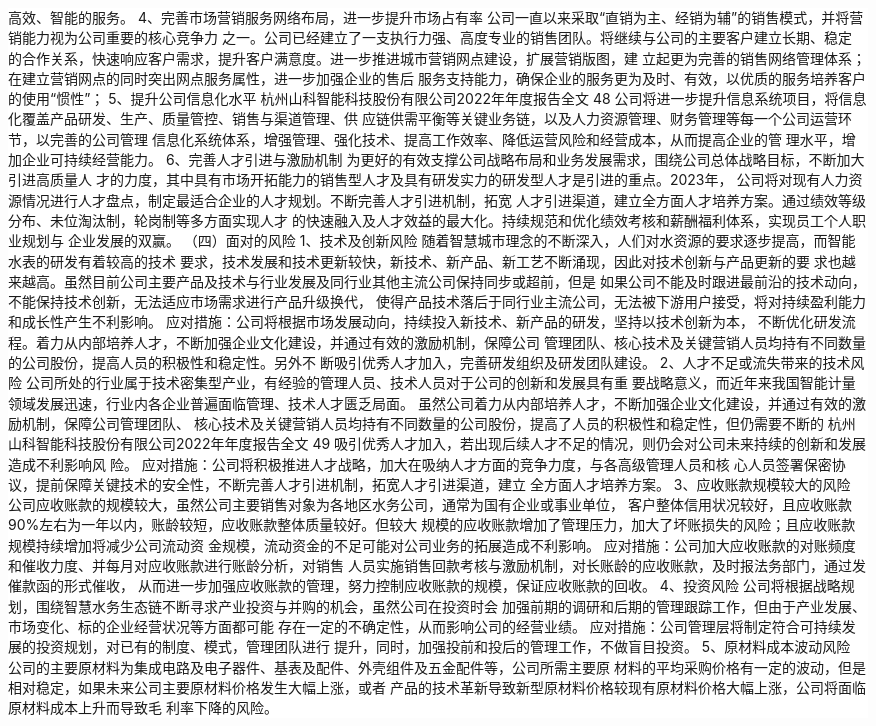 高效、智能的服务。
4、完善市场营销服务网络布局，进一步提升市场占有率
公司一直以来采取“直销为主、经销为辅”的销售模式，并将营销能力视为公司重要的核心竞争力
之一。公司已经建立了一支执行力强、高度专业的销售团队。将继续与公司的主要客户建立长期、稳定
的合作关系，快速响应客户需求，提升客户满意度。进一步推进城市营销网点建设，扩展营销版图，建
立起更为完善的销售网络管理体系；在建立营销网点的同时突出网点服务属性，进一步加强企业的售后
服务支持能力，确保企业的服务更为及时、有效，以优质的服务培养客户的使用“惯性”；
5、提升公司信息化水平
杭州山科智能科技股份有限公司2022年年度报告全文
48
公司将进一步提升信息系统项目，将信息化覆盖产品研发、生产、质量管控、销售与渠道管理、供
应链供需平衡等关键业务链，以及人力资源管理、财务管理等每一个公司运营环节，以完善的公司管理
信息化系统体系，增强管理、强化技术、提高工作效率、降低运营风险和经营成本，从而提高企业的管
理水平，增加企业可持续经营能力。
6、完善人才引进与激励机制
为更好的有效支撑公司战略布局和业务发展需求，围绕公司总体战略目标，不断加大引进高质量人
才的力度，其中具有市场开拓能力的销售型人才及具有研发实力的研发型人才是引进的重点。2023年，
公司将对现有人力资源情况进行人才盘点，制定最适合企业的人才规划。不断完善人才引进机制，拓宽
人才引进渠道，建立全方面人才培养方案。通过绩效等级分布、未位淘汰制，轮岗制等多方面实现人才
的快速融入及人才效益的最大化。持续规范和优化绩效考核和薪酬福利体系，实现员工个人职业规划与
企业发展的双赢。
（四）面对的风险
1、技术及创新风险
随着智慧城市理念的不断深入，人们对水资源的要求逐步提高，而智能水表的研发有着较高的技术
要求，技术发展和技术更新较快，新技术、新产品、新工艺不断涌现，因此对技术创新与产品更新的要
求也越来越高。虽然目前公司主要产品及技术与行业发展及同行业其他主流公司保持同步或超前，但是
如果公司不能及时跟进最前沿的技术动向，不能保持技术创新，无法适应市场需求进行产品升级换代，
使得产品技术落后于同行业主流公司，无法被下游用户接受，将对持续盈利能力和成长性产生不利影响。
应对措施：公司将根据市场发展动向，持续投入新技术、新产品的研发，坚持以技术创新为本，
不断优化研发流程。着力从内部培养人才，不断加强企业文化建设，并通过有效的激励机制，保障公司
管理团队、核心技术及关键营销人员均持有不同数量的公司股份，提高人员的积极性和稳定性。另外不
断吸引优秀人才加入，完善研发组织及研发团队建设。
2、人才不足或流失带来的技术风险
公司所处的行业属于技术密集型产业，有经验的管理人员、技术人员对于公司的创新和发展具有重
要战略意义，而近年来我国智能计量领域发展迅速，行业内各企业普遍面临管理、技术人才匮乏局面。
虽然公司着力从内部培养人才，不断加强企业文化建设，并通过有效的激励机制，保障公司管理团队、
核心技术及关键营销人员均持有不同数量的公司股份，提高了人员的积极性和稳定性，但仍需要不断的
杭州山科智能科技股份有限公司2022年年度报告全文
49
吸引优秀人才加入，若出现后续人才不足的情况，则仍会对公司未来持续的创新和发展造成不利影响风
险。
应对措施：公司将积极推进人才战略，加大在吸纳人才方面的竞争力度，与各高级管理人员和核
心人员签署保密协议，提前保障关键技术的安全性，不断完善人才引进机制，拓宽人才引进渠道，建立
全方面人才培养方案。
3、应收账款规模较大的风险
公司应收账款的规模较大，虽然公司主要销售对象为各地区水务公司，通常为国有企业或事业单位，
客户整体信用状况较好，且应收账款90%左右为一年以内，账龄较短，应收账款整体质量较好。但较大
规模的应收账款增加了管理压力，加大了坏账损失的风险；且应收账款规模持续增加将减少公司流动资
金规模，流动资金的不足可能对公司业务的拓展造成不利影响。
应对措施：公司加大应收账款的对账频度和催收力度、并每月对应收账款进行账龄分析，对销售
人员实施销售回款考核与激励机制，对长账龄的应收账款，及时报法务部门，通过发催款函的形式催收，
从而进一步加强应收账款的管理，努力控制应收账款的规模，保证应收账款的回收。
4、投资风险
公司将根据战略规划，围绕智慧水务生态链不断寻求产业投资与并购的机会，虽然公司在投资时会
加强前期的调研和后期的管理跟踪工作，但由于产业发展、市场变化、标的企业经营状况等方面都可能
存在一定的不确定性，从而影响公司的经营业绩。
应对措施：公司管理层将制定符合可持续发展的投资规划，对已有的制度、模式，管理团队进行
提升，同时，加强投前和投后的管理工作，不做盲目投资。
5、原材料成本波动风险
公司的主要原材料为集成电路及电子器件、基表及配件、外壳组件及五金配件等，公司所需主要原
材料的平均采购价格有一定的波动，但是相对稳定，如果未来公司主要原材料价格发生大幅上涨，或者
产品的技术革新导致新型原材料价格较现有原材料价格大幅上涨，公司将面临原材料成本上升而导致毛
利率下降的风险。

